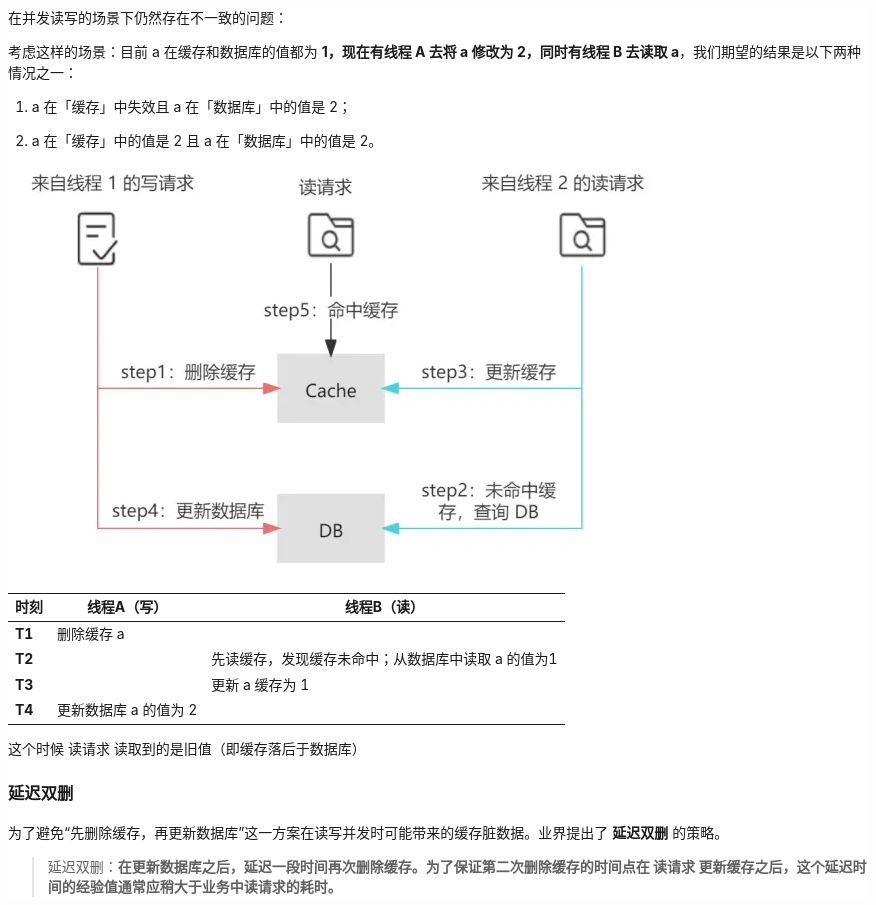 在并发读写的场景下仍然存在不一致的问题：

考虑这样的场景：目前 a 在缓存和数据库的值都为 **1，现在有线程 A 去将 a 修改为 2，同时有线程 B 去读取 a**，我们期望的结果是以下两种情况之一：

1. a 在「缓存」中失效且 a 在「数据库」中的值是 2；

2. a 在「缓存」中的值是 2 且 a 在「数据库」中的值是 2。

![image-20240802120203791](./../.vuepress/public/my-images/image-20240802120203791.png)

| **时刻** | **线程A（写）**       | **线程B（读）**                                    |
|----------|-----------------------|----------------------------------------------------|
| **T1**   | 删除缓存 a            |                                                    |
| **T2**   |                       | 先读缓存，发现缓存未命中；从数据库中读取 a 的值为1 |
| **T3**   |                       | 更新 a 缓存为 1                                    |
| **T4**   | 更新数据库 a 的值为 2 |                                                    |

这个时候 读请求 读取到的是旧值（即缓存落后于数据库）



### 延迟双删

为了避免“先删除缓存，再更新数据库”这一方案在读写并发时可能带来的缓存脏数据。业界提出了 **延迟双删** 的策略。

> 延迟双删：**在更新数据库之后，延迟一段时间再次删除缓存。为了保证第二次删除缓存的时间点在 读请求 更新缓存之后，这个延迟时间的经验值通常应稍大于业务中读请求的耗时。**
